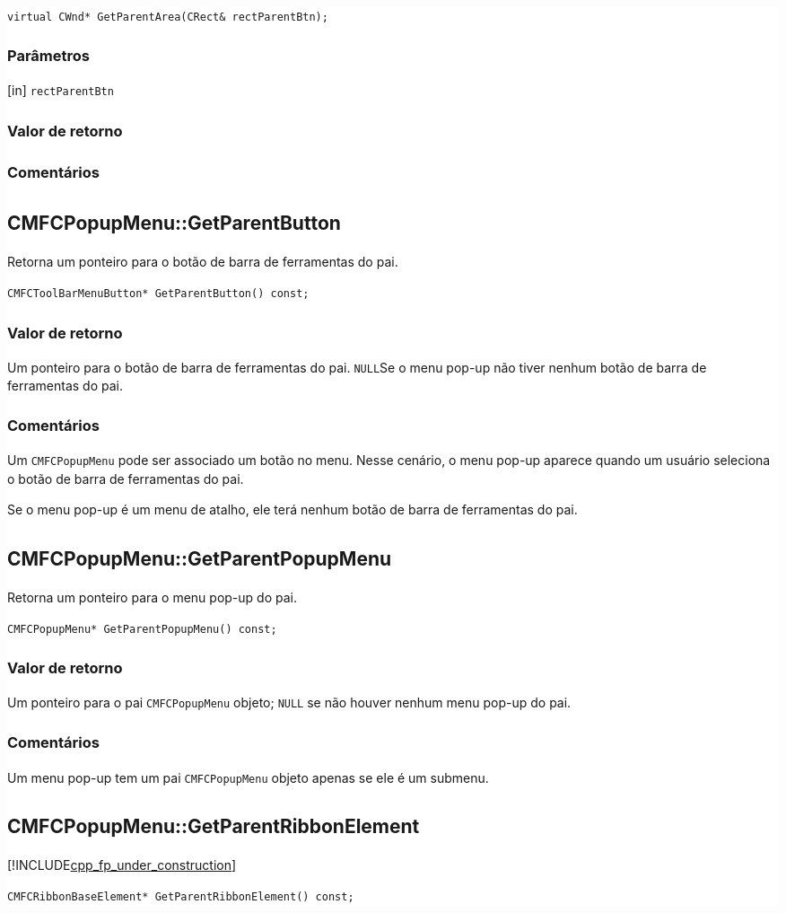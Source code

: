 ```  
virtual CWnd* GetParentArea(CRect& rectParentBtn);
```  
  
### <a name="parameters"></a>Parâmetros  
 [in] `rectParentBtn`  
  
### <a name="return-value"></a>Valor de retorno  
  
### <a name="remarks"></a>Comentários  
  
##  <a name="getparentbutton"></a>CMFCPopupMenu::GetParentButton  
 Retorna um ponteiro para o botão de barra de ferramentas do pai.  
  
```  
CMFCToolBarMenuButton* GetParentButton() const;  
```  
  
### <a name="return-value"></a>Valor de retorno  
 Um ponteiro para o botão de barra de ferramentas do pai. `NULL`Se o menu pop-up não tiver nenhum botão de barra de ferramentas do pai.  
  
### <a name="remarks"></a>Comentários  
 Um `CMFCPopupMenu` pode ser associado um botão no menu. Nesse cenário, o menu pop-up aparece quando um usuário seleciona o botão de barra de ferramentas do pai.  
  
 Se o menu pop-up é um menu de atalho, ele terá nenhum botão de barra de ferramentas do pai.  
  
##  <a name="getparentpopupmenu"></a>CMFCPopupMenu::GetParentPopupMenu  
 Retorna um ponteiro para o menu pop-up do pai.  
  
```  
CMFCPopupMenu* GetParentPopupMenu() const;  
```  
  
### <a name="return-value"></a>Valor de retorno  
 Um ponteiro para o pai `CMFCPopupMenu` objeto; `NULL` se não houver nenhum menu pop-up do pai.  
  
### <a name="remarks"></a>Comentários  
 Um menu pop-up tem um pai `CMFCPopupMenu` objeto apenas se ele é um submenu.  
  
##  <a name="getparentribbonelement"></a>CMFCPopupMenu::GetParentRibbonElement  
 [!INCLUDE[cpp_fp_under_construction](../../mfc/reference/includes/cpp_fp_under_construction_md.md)]  
  
```  
CMFCRibbonBaseElement* GetParentRibbonElement() const;  
```  
  